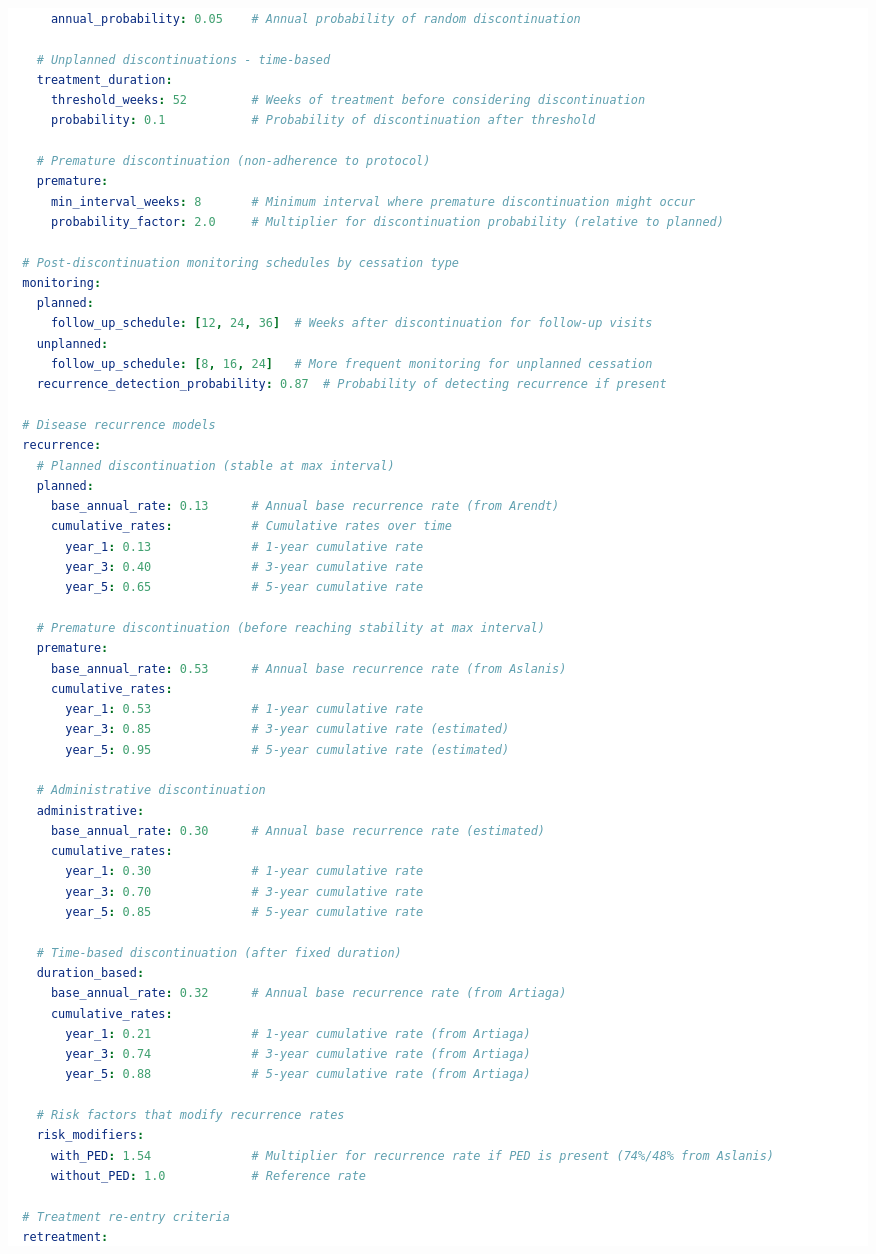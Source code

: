 ```yaml
      annual_probability: 0.05    # Annual probability of random discontinuation
    
    # Unplanned discontinuations - time-based
    treatment_duration:
      threshold_weeks: 52         # Weeks of treatment before considering discontinuation
      probability: 0.1            # Probability of discontinuation after threshold
    
    # Premature discontinuation (non-adherence to protocol)
    premature:
      min_interval_weeks: 8       # Minimum interval where premature discontinuation might occur
      probability_factor: 2.0     # Multiplier for discontinuation probability (relative to planned)
  
  # Post-discontinuation monitoring schedules by cessation type
  monitoring:
    planned:
      follow_up_schedule: [12, 24, 36]  # Weeks after discontinuation for follow-up visits
    unplanned:
      follow_up_schedule: [8, 16, 24]   # More frequent monitoring for unplanned cessation
    recurrence_detection_probability: 0.87  # Probability of detecting recurrence if present
  
  # Disease recurrence models
  recurrence:
    # Planned discontinuation (stable at max interval)
    planned:
      base_annual_rate: 0.13      # Annual base recurrence rate (from Arendt)
      cumulative_rates:           # Cumulative rates over time
        year_1: 0.13              # 1-year cumulative rate
        year_3: 0.40              # 3-year cumulative rate
        year_5: 0.65              # 5-year cumulative rate
    
    # Premature discontinuation (before reaching stability at max interval)
    premature:
      base_annual_rate: 0.53      # Annual base recurrence rate (from Aslanis)
      cumulative_rates:
        year_1: 0.53              # 1-year cumulative rate
        year_3: 0.85              # 3-year cumulative rate (estimated)
        year_5: 0.95              # 5-year cumulative rate (estimated)
    
    # Administrative discontinuation
    administrative:
      base_annual_rate: 0.30      # Annual base recurrence rate (estimated)
      cumulative_rates:
        year_1: 0.30              # 1-year cumulative rate
        year_3: 0.70              # 3-year cumulative rate
        year_5: 0.85              # 5-year cumulative rate
    
    # Time-based discontinuation (after fixed duration)
    duration_based:
      base_annual_rate: 0.32      # Annual base recurrence rate (from Artiaga)
      cumulative_rates:
        year_1: 0.21              # 1-year cumulative rate (from Artiaga)
        year_3: 0.74              # 3-year cumulative rate (from Artiaga)
        year_5: 0.88              # 5-year cumulative rate (from Artiaga)
    
    # Risk factors that modify recurrence rates
    risk_modifiers:
      with_PED: 1.54              # Multiplier for recurrence rate if PED is present (74%/48% from Aslanis)
      without_PED: 1.0            # Reference rate
  
  # Treatment re-entry criteria
  retreatment:
```